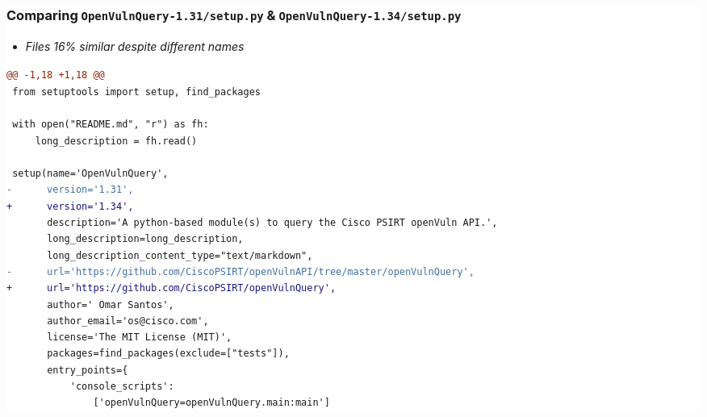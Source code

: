 ### Comparing `OpenVulnQuery-1.31/setup.py` & `OpenVulnQuery-1.34/setup.py`

 * *Files 16% similar despite different names*

```diff
@@ -1,18 +1,18 @@
 from setuptools import setup, find_packages
 
 with open("README.md", "r") as fh:
     long_description = fh.read()
 
 setup(name='OpenVulnQuery',
-      version='1.31',
+      version='1.34',
       description='A python-based module(s) to query the Cisco PSIRT openVuln API.',
       long_description=long_description,
       long_description_content_type="text/markdown",
-      url='https://github.com/CiscoPSIRT/openVulnAPI/tree/master/openVulnQuery',
+      url='https://github.com/CiscoPSIRT/openVulnQuery',
       author=' Omar Santos',
       author_email='os@cisco.com',
       license='The MIT License (MIT)',
       packages=find_packages(exclude=["tests"]),
       entry_points={
           'console_scripts':
               ['openVulnQuery=openVulnQuery.main:main']
```

